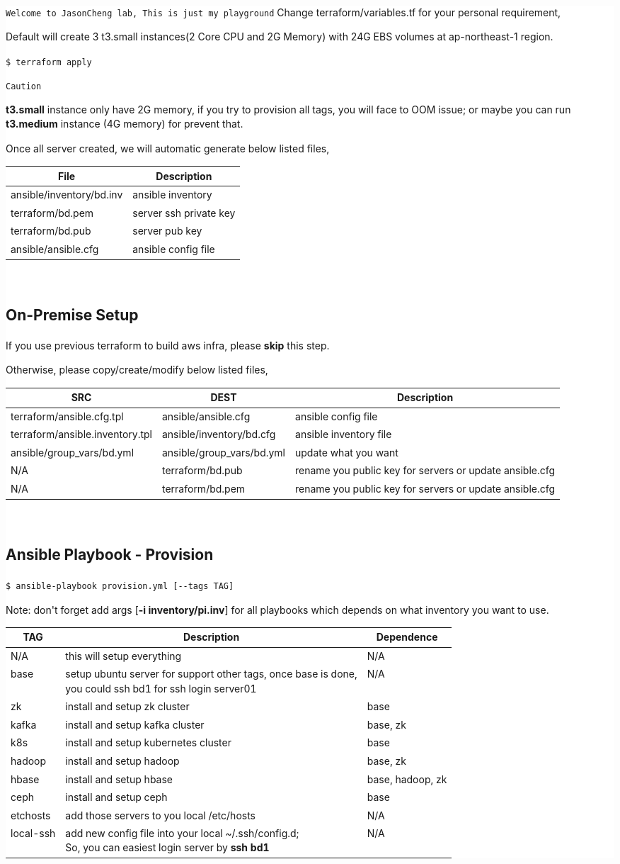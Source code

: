 ``` Welcome to JasonCheng lab, This is just my playground ```
  Change terraform/variables.tf for your personal requirement,

  Default will create 3 t3.small instances(2 Core CPU and 2G Memory) with 24G EBS volumes at ap-northeast-1 region.

   ```
   $ terraform apply
   ```

  ``` Caution ``` 
  
  **t3.small** instance only have 2G memory, if you try to provision all tags, you will face to OOM issue; or maybe you can run **t3.medium** instance (4G memory) for prevent that.

  Once all server created, we will automatic generate below listed files,

   | File | Description |
   | ---- | ---- |
   | ansible/inventory/bd.inv | ansible inventory |
   | terraform/bd.pem | server ssh private key |
   | terraform/bd.pub | server pub key |
   | ansible/ansible.cfg | ansible config file |

<br />

## On-Premise Setup

  If you use previous terraform to build aws infra, please **skip** this step.

  Otherwise, please copy/create/modify below listed files,

  | SRC | DEST | Description |
  | --- | --- | --- |
  | terraform/ansible.cfg.tpl | ansible/ansible.cfg | ansible config file |
  | terraform/ansible.inventory.tpl | ansible/inventory/bd.cfg | ansible inventory file |
  | ansible/group_vars/bd.yml | ansible/group_vars/bd.yml | update what you want |
  | N/A | terraform/bd.pub | rename you public key for servers or update ansible.cfg
  | N/A | terraform/bd.pem | rename you public key for servers or update ansible.cfg


<br />

## Ansible Playbook - Provision

    $ ansible-playbook provision.yml [--tags TAG]

  Note: don't forget add args [**-i inventory/pi.inv**] for all playbooks which depends on what inventory you want to use.

  | TAG | Description | Dependence |
  | --- | --- | --- |
  | N/A | this will setup everything | N/A |
  | base | setup ubuntu server for support other tags, once base is done, <br />you could ssh bd1 for ssh login server01 | N/A |
  | zk | install and setup zk cluster | base |
  | kafka | install and setup kafka cluster | base, zk |
  | k8s | install and setup kubernetes cluster | base |
  | hadoop | install and setup hadoop | base, zk |
  | hbase | install and setup hbase | base, hadoop, zk |
  | ceph | install and setup ceph | base |
  | etchosts | add those servers to you local /etc/hosts | N/A |
  | local-ssh | add new config file into your local ~/.ssh/config.d;<br /> So, you can easiest login server by **ssh bd1** | N/A |
   ```